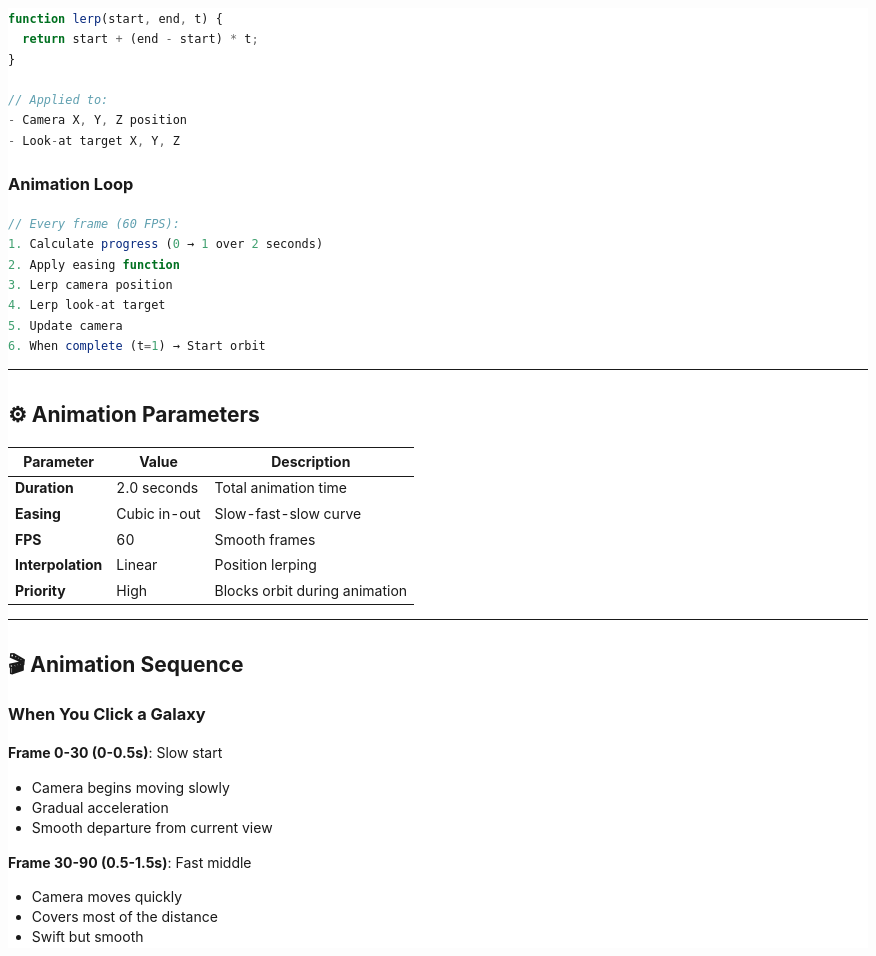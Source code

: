 ```javascript
function lerp(start, end, t) {
  return start + (end - start) * t;
}

// Applied to:
- Camera X, Y, Z position
- Look-at target X, Y, Z
```

### Animation Loop

```javascript
// Every frame (60 FPS):
1. Calculate progress (0 → 1 over 2 seconds)
2. Apply easing function
3. Lerp camera position
4. Lerp look-at target
5. Update camera
6. When complete (t=1) → Start orbit
```

---

## ⚙️ Animation Parameters

| Parameter | Value | Description |
|-----------|-------|-------------|
| **Duration** | 2.0 seconds | Total animation time |
| **Easing** | Cubic in-out | Slow-fast-slow curve |
| **FPS** | 60 | Smooth frames |
| **Interpolation** | Linear | Position lerping |
| **Priority** | High | Blocks orbit during animation |

---

## 🎬 Animation Sequence

### When You Click a Galaxy

**Frame 0-30 (0-0.5s)**: Slow start
- Camera begins moving slowly
- Gradual acceleration
- Smooth departure from current view

**Frame 30-90 (0.5-1.5s)**: Fast middle
- Camera moves quickly
- Covers most of the distance
- Swift but smooth
